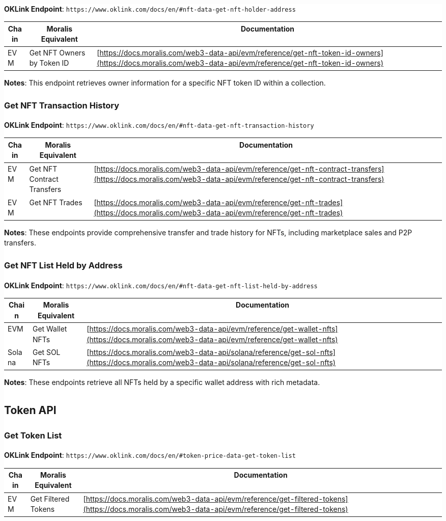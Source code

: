**OKLink Endpoint**: `https://www.oklink.com/docs/en/#nft-data-get-nft-holder-address`

<div className="oklink-migration-table">

| Chain | Moralis Equivalent         | Documentation                                                                                                                                                |
| ----- | -------------------------- | ------------------------------------------------------------------------------------------------------------------------------------------------------------ |
| EVM   | Get NFT Owners by Token ID | [https://docs.moralis.com/web3-data-api/evm/reference/get-nft-token-id-owners](https://docs.moralis.com/web3-data-api/evm/reference/get-nft-token-id-owners) |

</div>

**Notes**: This endpoint retrieves owner information for a specific NFT token ID within a collection.

### Get NFT Transaction History

**OKLink Endpoint**: `https://www.oklink.com/docs/en/#nft-data-get-nft-transaction-history`

<div className="oklink-migration-table">

| Chain | Moralis Equivalent         | Documentation                                                                                                                                                      |
| ----- | -------------------------- | ------------------------------------------------------------------------------------------------------------------------------------------------------------------ |
| EVM   | Get NFT Contract Transfers | [https://docs.moralis.com/web3-data-api/evm/reference/get-nft-contract-transfers](https://docs.moralis.com/web3-data-api/evm/reference/get-nft-contract-transfers) |
| EVM   | Get NFT Trades             | [https://docs.moralis.com/web3-data-api/evm/reference/get-nft-trades](https://docs.moralis.com/web3-data-api/evm/reference/get-nft-trades)                         |

</div>

**Notes**: These endpoints provide comprehensive transfer and trade history for NFTs, including marketplace sales and P2P transfers.

### Get NFT List Held by Address

**OKLink Endpoint**: `https://www.oklink.com/docs/en/#nft-data-get-nft-list-held-by-address`

<div className="oklink-migration-table">

| Chain  | Moralis Equivalent | Documentation                                                                                                                                |
| ------ | ------------------ | -------------------------------------------------------------------------------------------------------------------------------------------- |
| EVM    | Get Wallet NFTs    | [https://docs.moralis.com/web3-data-api/evm/reference/get-wallet-nfts](https://docs.moralis.com/web3-data-api/evm/reference/get-wallet-nfts) |
| Solana | Get SOL NFTs       | [https://docs.moralis.com/web3-data-api/solana/reference/get-sol-nfts](https://docs.moralis.com/web3-data-api/solana/reference/get-sol-nfts) |

</div>

**Notes**: These endpoints retrieve all NFTs held by a specific wallet address with rich metadata.

## Token API

### Get Token List

**OKLink Endpoint**: `https://www.oklink.com/docs/en/#token-price-data-get-token-list`

<div className="oklink-migration-table">

| Chain | Moralis Equivalent  | Documentation                                                                                                                                        |
| ----- | ------------------- | ---------------------------------------------------------------------------------------------------------------------------------------------------- |
| EVM   | Get Filtered Tokens | [https://docs.moralis.com/web3-data-api/evm/reference/get-filtered-tokens](https://docs.moralis.com/web3-data-api/evm/reference/get-filtered-tokens) |
